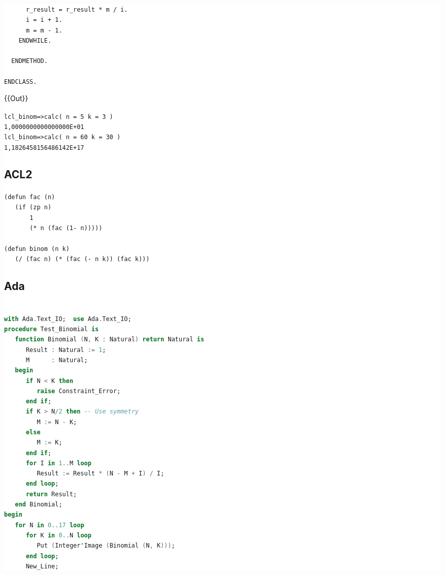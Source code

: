 ```ABAP
      r_result = r_result * m / i.
      i = i + 1.
      m = m - 1.
    ENDWHILE.

  ENDMETHOD.

ENDCLASS.
```

{{Out}}

```txt
lcl_binom=>calc( n = 5 k = 3 )
1,0000000000000000E+01
lcl_binom=>calc( n = 60 k = 30 )
1,1826458156486142E+17

```



## ACL2


```Lisp
(defun fac (n)
   (if (zp n)
       1
       (* n (fac (1- n)))))

(defun binom (n k)
   (/ (fac n) (* (fac (- n k)) (fac k)))
```



## Ada


```Ada

with Ada.Text_IO;  use Ada.Text_IO;
procedure Test_Binomial is
   function Binomial (N, K : Natural) return Natural is
      Result : Natural := 1;
      M      : Natural;
   begin
      if N < K then
         raise Constraint_Error;
      end if;
      if K > N/2 then -- Use symmetry
         M := N - K;
      else
         M := K;
      end if;
      for I in 1..M loop
         Result := Result * (N - M + I) / I;
      end loop;
      return Result;
   end Binomial;
begin
   for N in 0..17 loop
      for K in 0..N loop
         Put (Integer'Image (Binomial (N, K)));
      end loop;
      New_Line;
```
